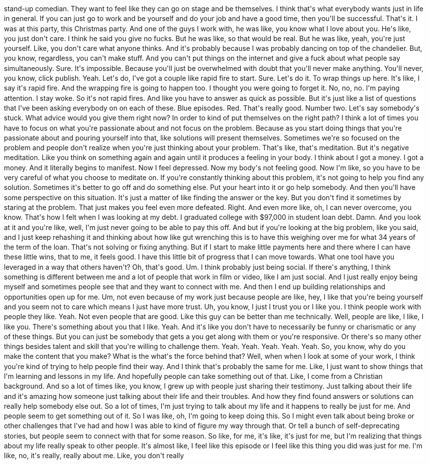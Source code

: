 stand-up comedian. They want to feel like they can go on stage and be themselves. I think that's what everybody wants just in life in general. If you can just go to work and be yourself and do your job and have a good time, then you'll be successful. That's it. I was at this party, this Christmas party. And one of the guys I work with, he was like, you know what I love about you. He's like, you just don't care. I think he said you give no fucks. But he was like, so that would be real. But he was like, yeah, you're just yourself. Like, you don't care what anyone thinks. And it's probably because I was probably dancing on top of the chandelier. But, you know, regardless, you can't make stuff. And you can't put things on the internet and give a fuck about what people say simultaneously. Sure. It's impossible. Because you'll just be overwhelmed with doubt that you'll never make anything. You'll never, you know, click publish. Yeah. Let's do, I've got a couple like rapid fire to start. Sure. Let's do it. To wrap things up here. It's like, I say it's rapid fire. And the wrapping fire is going to happen too. I thought you were going to forget it. No, no, no. I'm paying attention. I stay woke. So it's not rapid fires. And like you have to answer as quick as possible. But it's just like a list of questions that I've been asking everybody on on each of these. Blue episodes. Red. That's really good. Number two. Let's say somebody's stuck. What advice would you give them right now? In order to kind of put themselves on the right path? I think a lot of times you have to focus on what you're passionate about and not focus on the problem. Because as you start doing things that you're passionate about and pouring yourself into that, like solutions will present themselves. Sometimes we're so focused on the problem and people don't realize when you're just thinking about your problem. That's like, that's meditation. But it's negative meditation. Like you think on something again and again until it produces a feeling in your body. I think about I got a money. I got a money. And it literally begins to manifest. Now I feel depressed. Now my body's not feeling good. Now I'm like, so you have to be very careful of what you choose to meditate on. If you're constantly thinking about this problem, it's not going to help you find any solution. Sometimes it's better to go off and do something else. Put your heart into it or go help somebody. And then you'll have some perspective on this situation. It's just a matter of like finding the answer or the key. But you don't find it sometimes by staring at the problem. That just makes you feel even more defeated. Right. And even more like, oh, I can never overcome, you know. That's how I felt when I was looking at my debt. I graduated college with $97,000 in student loan debt. Damn. And you look at it and you're like, well, I'm just never going to be able to pay this off. And but if you're looking at the big problem, like you said, and I just keep rehashing it and thinking about how like gut wrenching this is to have this weighing over me for what 34 years of the term of the loan. That's not solving or fixing anything. But if I start to make little payments here and there where I can have these little wins, that to me, it feels good. I have this little bit of progress that I can move towards. What one tool have you leveraged in a way that others haven't? Oh, that's good. Um. I think probably just being social. If there's anything, I think something is different between me and a lot of people that work in film or video, like I am just social. And I just really enjoy being myself and sometimes people see that and they want to connect with me. And then I end up building relationships and opportunities open up for me. Um, not even because of my work just because people are like, hey, I like that you're being yourself and you seem not to care which means I just have more trust. Uh, you know, I just I trust you or I like you. I think people work with people they like. Yeah. Not even people that are good. Like this guy can be better than me technically. Well, people are like, I like, I like you. There's something about you that I like. Yeah. And it's like you don't have to necessarily be funny or charismatic or any of these things. But you can just be somebody that gets a you get along with them or you're responsive. Or there's so many other things besides talent and skill that you're willing to challenge them. Yeah. Yeah. Yeah. Yeah. Yeah. So, you know, why do you make the content that you make? What is the what's the force behind that? Well, when when I look at some of your work, I think you're kind of trying to help people find their way. And I think that's probably the same for me. Like, I just want to show things that I'm learning and lessons in my life. And hopefully people can take something out of that. Like, I come from a Christian background. And so a lot of times like, you know, I grew up with people just sharing their testimony. Just talking about their life and it's amazing how someone just talking about their life and their troubles. And how they find found answers or solutions can really help somebody else out. So a lot of times, I'm just trying to talk about my life and it happens to really be just for me. And people seem to get something out of it. So I was like, oh, I'm going to keep doing this. So I might even talk about being broke or other challenges that I've had and how I was able to kind of figure my way through that. Or tell a bunch of self-deprecating stories, but people seem to connect with that for some reason. So like, for me, it's like, it's just for me, but I'm realizing that things about my life really speak to other people. It's almost like, I feel like this episode or I feel like this thing you did was just for me. I'm like, no, it's really, really about me. Like, you don't really